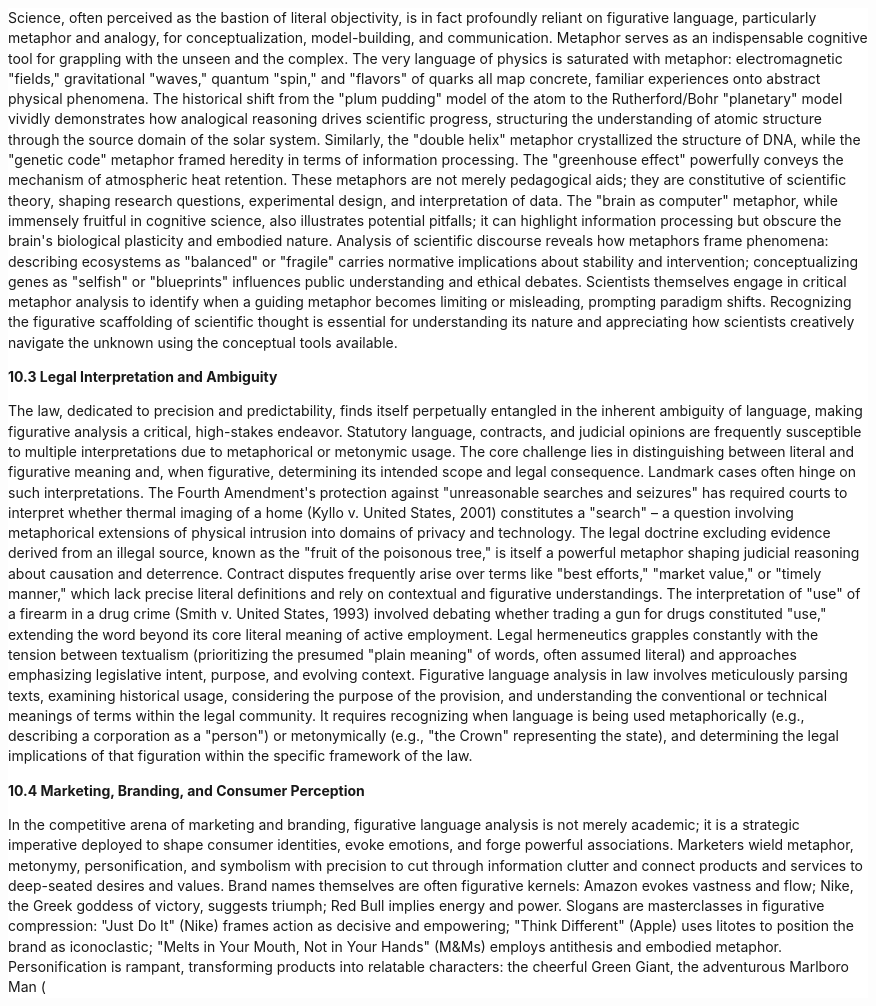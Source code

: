 Science, often perceived as the bastion of literal objectivity, is in fact profoundly reliant on figurative language, particularly metaphor and analogy, for conceptualization, model-building, and communication. Metaphor serves as an indispensable cognitive tool for grappling with the unseen and the complex. The very language of physics is saturated with metaphor: electromagnetic "fields," gravitational "waves," quantum "spin," and "flavors" of quarks all map concrete, familiar experiences onto abstract physical phenomena. The historical shift from the "plum pudding" model of the atom to the Rutherford/Bohr "planetary" model vividly demonstrates how analogical reasoning drives scientific progress, structuring the understanding of atomic structure through the source domain of the solar system. Similarly, the "double helix" metaphor crystallized the structure of DNA, while the "genetic code" metaphor framed heredity in terms of information processing. The "greenhouse effect" powerfully conveys the mechanism of atmospheric heat retention. These metaphors are not merely pedagogical aids; they are constitutive of scientific theory, shaping research questions, experimental design, and interpretation of data. The "brain as computer" metaphor, while immensely fruitful in cognitive science, also illustrates potential pitfalls; it can highlight information processing but obscure the brain's biological plasticity and embodied nature. Analysis of scientific discourse reveals how metaphors frame phenomena: describing ecosystems as "balanced" or "fragile" carries normative implications about stability and intervention; conceptualizing genes as "selfish" or "blueprints" influences public understanding and ethical debates. Scientists themselves engage in critical metaphor analysis to identify when a guiding metaphor becomes limiting or misleading, prompting paradigm shifts. Recognizing the figurative scaffolding of scientific thought is essential for understanding its nature and appreciating how scientists creatively navigate the unknown using the conceptual tools available.

**10.3 Legal Interpretation and Ambiguity**

The law, dedicated to precision and predictability, finds itself perpetually entangled in the inherent ambiguity of language, making figurative analysis a critical, high-stakes endeavor. Statutory language, contracts, and judicial opinions are frequently susceptible to multiple interpretations due to metaphorical or metonymic usage. The core challenge lies in distinguishing between literal and figurative meaning and, when figurative, determining its intended scope and legal consequence. Landmark cases often hinge on such interpretations. The Fourth Amendment's protection against "unreasonable searches and seizures" has required courts to interpret whether thermal imaging of a home (Kyllo v. United States, 2001) constitutes a "search" – a question involving metaphorical extensions of physical intrusion into domains of privacy and technology. The legal doctrine excluding evidence derived from an illegal source, known as the "fruit of the poisonous tree," is itself a powerful metaphor shaping judicial reasoning about causation and deterrence. Contract disputes frequently arise over terms like "best efforts," "market value," or "timely manner," which lack precise literal definitions and rely on contextual and figurative understandings. The interpretation of "use" of a firearm in a drug crime (Smith v. United States, 1993) involved debating whether trading a gun for drugs constituted "use," extending the word beyond its core literal meaning of active employment. Legal hermeneutics grapples constantly with the tension between textualism (prioritizing the presumed "plain meaning" of words, often assumed literal) and approaches emphasizing legislative intent, purpose, and evolving context. Figurative language analysis in law involves meticulously parsing texts, examining historical usage, considering the purpose of the provision, and understanding the conventional or technical meanings of terms within the legal community. It requires recognizing when language is being used metaphorically (e.g., describing a corporation as a "person") or metonymically (e.g., "the Crown" representing the state), and determining the legal implications of that figuration within the specific framework of the law.

**10.4 Marketing, Branding, and Consumer Perception**

In the competitive arena of marketing and branding, figurative language analysis is not merely academic; it is a strategic imperative deployed to shape consumer identities, evoke emotions, and forge powerful associations. Marketers wield metaphor, metonymy, personification, and symbolism with precision to cut through information clutter and connect products and services to deep-seated desires and values. Brand names themselves are often figurative kernels: Amazon evokes vastness and flow; Nike, the Greek goddess of victory, suggests triumph; Red Bull implies energy and power. Slogans are masterclasses in figurative compression: "Just Do It" (Nike) frames action as decisive and empowering; "Think Different" (Apple) uses litotes to position the brand as iconoclastic; "Melts in Your Mouth, Not in Your Hands" (M&Ms) employs antithesis and embodied metaphor. Personification is rampant, transforming products into relatable characters: the cheerful Green Giant, the adventurous Marlboro Man (
